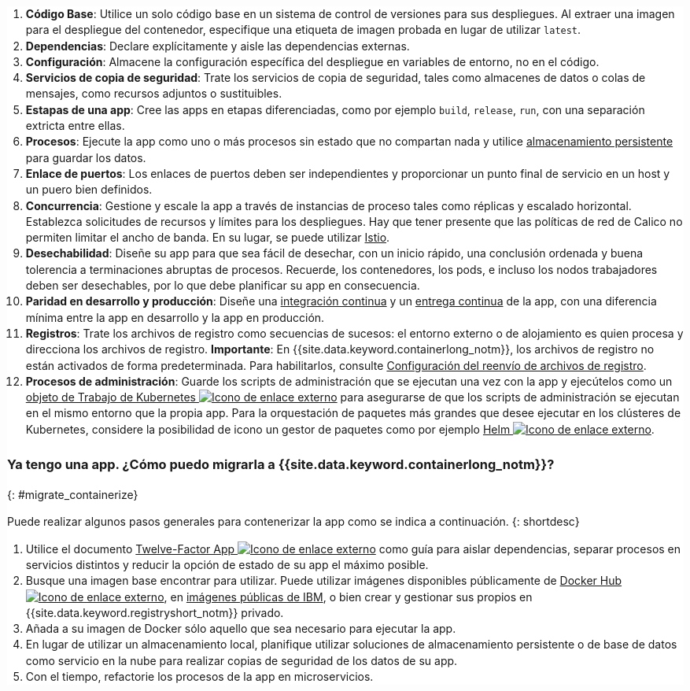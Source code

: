 1.  **Código Base**: Utilice un solo código base en un sistema de control de versiones para sus despliegues. Al extraer una imagen para el despliegue del contenedor, especifique una etiqueta de imagen probada en lugar de utilizar `latest`.
2.  **Dependencias**: Declare explícitamente y aisle las dependencias externas.
3.  **Configuración**: Almacene la configuración específica del despliegue en variables de entorno, no en el código.
4.  **Servicios de copia de seguridad**: Trate los servicios de copia de seguridad, tales como almacenes de datos o colas de mensajes, como recursos adjuntos o sustituibles.
5.  **Estapas de una app**: Cree las apps en etapas diferenciadas, como por ejemplo `build`, `release`, `run`, con una separación extricta entre ellas.
6.  **Procesos**: Ejecute la app como uno o más procesos sin estado que no compartan nada y utilice [almacenamiento persistente](/docs/containers?topic=containers-storage_planning) para guardar los datos.
7.  **Enlace de puertos**: Los enlaces de puertos deben ser independientes y proporcionar un punto final de servicio en un host y un puero bien definidos.
8.  **Concurrencia**: Gestione y escale la app a través de instancias de proceso tales como réplicas y escalado horizontal. Establezca solicitudes de recursos y límites para los despliegues. Hay que tener presente que las políticas de red de Calico no permiten limitar el ancho de banda. En su lugar, se puede utilizar [Istio](/docs/containers?topic=containers-istio).
9.  **Desechabilidad**: Diseñe su app para que sea fácil de desechar, con un inicio rápido, una conclusión ordenada y buena tolerencia a terminaciones abruptas de procesos. Recuerde, los contenedores, los pods, e incluso los nodos trabajadores deben ser desechables, por lo que debe planificar su app en consecuencia.
10.  **Paridad en desarrollo y producción**: Diseñe una [integración continua](https://www.ibm.com/cloud/garage/content/code/practice_continuous_integration/) y un [entrega continua](https://www.ibm.com/cloud/garage/content/deliver/practice_continuous_delivery/) de la app, con una diferencia mínima entre la app en desarrollo y la app en producción.
11.  **Registros**: Trate los archivos de registro como secuencias de sucesos: el entorno externo o de alojamiento es quien procesa y direcciona los archivos de registro. **Importante**: En {{site.data.keyword.containerlong_notm}}, los archivos de registro no están activados de forma predeterminada. Para habilitarlos, consulte [Configuración del reenvío de archivos de registro](/docs/containers?topic=containers-health#configuring).
12.  **Procesos de administración**: Guarde los scripts de administración que se ejecutan una vez con la app y ejecútelos como un [objeto de Trabajo de Kubernetes ![Icono de enlace externo](../icons/launch-glyph.svg "Icono de enlace externo")](https://kubernetes.io/docs/concepts/workloads/controllers/jobs-run-to-completion/) para asegurarse de que los scripts de administración se ejecutan en el mismo entorno que la propia app. Para la orquestación de paquetes más grandes que desee ejecutar en los clústeres de Kubernetes, considere la posibilidad de icono un gestor de paquetes como por ejemplo [Helm ![Icono de enlace externo](../icons/launch-glyph.svg "Icono de enlace externo")](https://helm.sh/).

### Ya tengo una app. ¿Cómo puedo migrarla a {{site.data.keyword.containerlong_notm}}?
{: #migrate_containerize}

Puede realizar algunos pasos generales para contenerizar la app como se indica a continuación.
{: shortdesc}

1.  Utilice el documento [Twelve-Factor App ![Icono de enlace externo](../icons/launch-glyph.svg "Icono de enlace externo")](https://12factor.net/) como guía para aislar dependencias, separar procesos en servicios distintos y reducir la opción de estado de su app el máximo posible.
2.  Busque una imagen base encontrar para utilizar. Puede utilizar imágenes disponibles públicamente de [Docker Hub ![Icono de enlace externo](../icons/launch-glyph.svg "Icono de enlace externo")](https://hub.docker.com/), en [imágenes públicas de IBM](/docs/services/Registry?topic=registry-public_images#public_images), o bien crear y gestionar sus propios en {{site.data.keyword.registryshort_notm}} privado.
3.  Añada a su imagen de Docker sólo aquello que sea necesario para ejecutar la app.
4.  En lugar de utilizar un almacenamiento local, planifique utilizar soluciones de almacenamiento persistente o de base de datos como servicio en la nube para realizar copias de seguridad de los datos de su app.
5.  Con el tiempo, refactorie los procesos de la app en microservicios.
